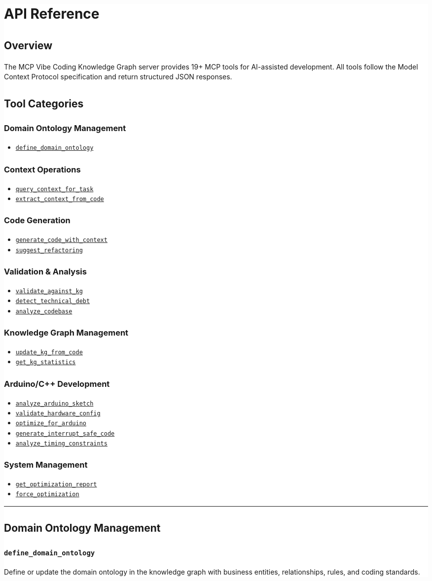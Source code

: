 # API Reference

## Overview

The MCP Vibe Coding Knowledge Graph server provides 19+ MCP tools for AI-assisted development. All tools follow the Model Context Protocol specification and return structured JSON responses.

## Tool Categories

### Domain Ontology Management
- [`define_domain_ontology`](#define_domain_ontology)

### Context Operations
- [`query_context_for_task`](#query_context_for_task)
- [`extract_context_from_code`](#extract_context_from_code)

### Code Generation
- [`generate_code_with_context`](#generate_code_with_context)
- [`suggest_refactoring`](#suggest_refactoring)

### Validation & Analysis
- [`validate_against_kg`](#validate_against_kg)
- [`detect_technical_debt`](#detect_technical_debt)
- [`analyze_codebase`](#analyze_codebase)

### Knowledge Graph Management
- [`update_kg_from_code`](#update_kg_from_code)
- [`get_kg_statistics`](#get_kg_statistics)

### Arduino/C++ Development
- [`analyze_arduino_sketch`](#analyze_arduino_sketch)
- [`validate_hardware_config`](#validate_hardware_config)
- [`optimize_for_arduino`](#optimize_for_arduino)
- [`generate_interrupt_safe_code`](#generate_interrupt_safe_code)
- [`analyze_timing_constraints`](#analyze_timing_constraints)

### System Management
- [`get_optimization_report`](#get_optimization_report)
- [`force_optimization`](#force_optimization)

---

## Domain Ontology Management

### `define_domain_ontology`

Define or update the domain ontology in the knowledge graph with business entities, relationships, rules, and coding standards.
